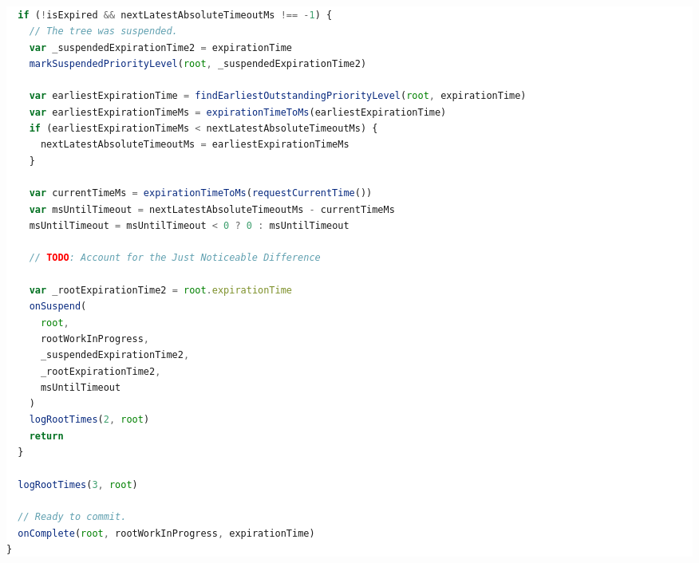 ```js
  if (!isExpired && nextLatestAbsoluteTimeoutMs !== -1) {
    // The tree was suspended.
    var _suspendedExpirationTime2 = expirationTime
    markSuspendedPriorityLevel(root, _suspendedExpirationTime2)

    var earliestExpirationTime = findEarliestOutstandingPriorityLevel(root, expirationTime)
    var earliestExpirationTimeMs = expirationTimeToMs(earliestExpirationTime)
    if (earliestExpirationTimeMs < nextLatestAbsoluteTimeoutMs) {
      nextLatestAbsoluteTimeoutMs = earliestExpirationTimeMs
    }

    var currentTimeMs = expirationTimeToMs(requestCurrentTime())
    var msUntilTimeout = nextLatestAbsoluteTimeoutMs - currentTimeMs
    msUntilTimeout = msUntilTimeout < 0 ? 0 : msUntilTimeout

    // TODO: Account for the Just Noticeable Difference

    var _rootExpirationTime2 = root.expirationTime
    onSuspend(
      root,
      rootWorkInProgress,
      _suspendedExpirationTime2,
      _rootExpirationTime2,
      msUntilTimeout
    )
    logRootTimes(2, root)
    return
  }

  logRootTimes(3, root)

  // Ready to commit.
  onComplete(root, rootWorkInProgress, expirationTime)
}
```
